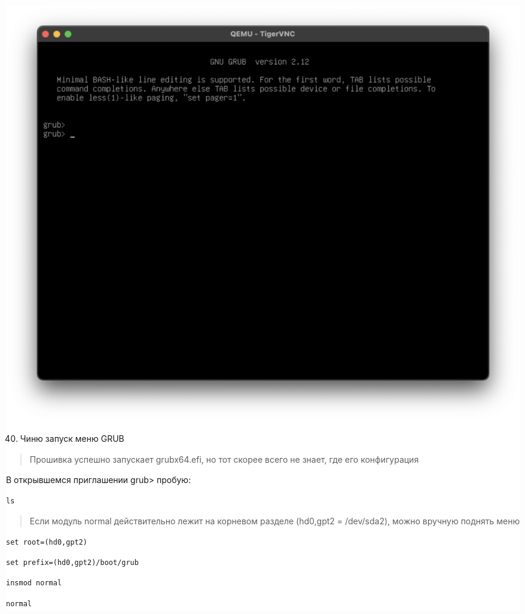 ![screenshot_32](https://github.com/devil-danil/task-2/blob/main/screenshots/screenshot_32.png)

40. Чиню запуск меню GRUB

> Прошивка успешно запускает grubx64.efi, но тот скорее всего не знает, где его конфигурация

В открывшемся приглашении grub> пробую:

`ls`

> Если модуль normal действительно лежит на корневом разделе (hd0,gpt2 = /dev/sda2), можно вручную поднять меню

`set root=(hd0,gpt2)`

`set prefix=(hd0,gpt2)/boot/grub`

`insmod normal`

`normal`
